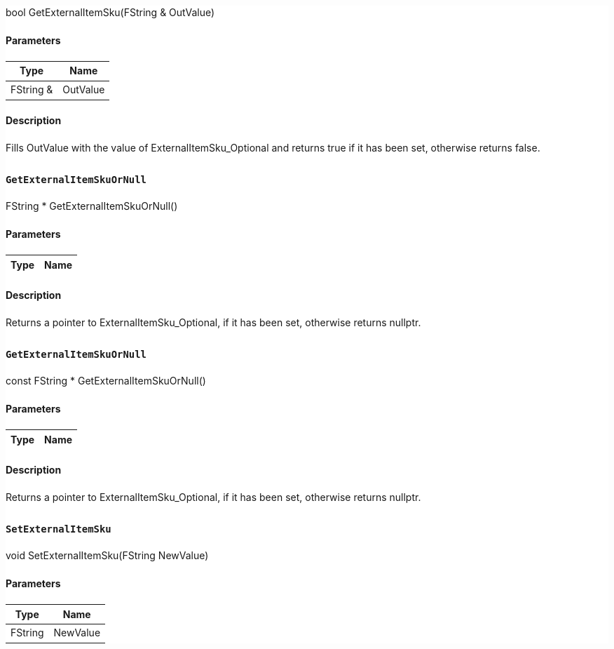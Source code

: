 bool GetExternalItemSku(FString & OutValue)

#### Parameters

| Type | Name |
|------|------|
|FString &|OutValue|

#### Description

Fills OutValue with the value of ExternalItemSku_Optional and returns true if it has been set, otherwise returns false.




### `GetExternalItemSkuOrNull` <a id="structFRHAPI__PlayerOrderEntry_1abdb1b9bc98aeb8c25ca3e6c78f535563"></a>

FString * GetExternalItemSkuOrNull()

#### Parameters

| Type | Name |
|------|------|

#### Description

Returns a pointer to ExternalItemSku_Optional, if it has been set, otherwise returns nullptr.




### `GetExternalItemSkuOrNull` <a id="structFRHAPI__PlayerOrderEntry_1a3c86d6ae3529df0d08598166e12b3a01"></a>

const FString * GetExternalItemSkuOrNull()

#### Parameters

| Type | Name |
|------|------|

#### Description

Returns a pointer to ExternalItemSku_Optional, if it has been set, otherwise returns nullptr.




### `SetExternalItemSku` <a id="structFRHAPI__PlayerOrderEntry_1af3e2edb68f3cdb8f9907e1715c0d6a3b"></a>

void SetExternalItemSku(FString NewValue)

#### Parameters

| Type | Name |
|------|------|
|FString|NewValue|
